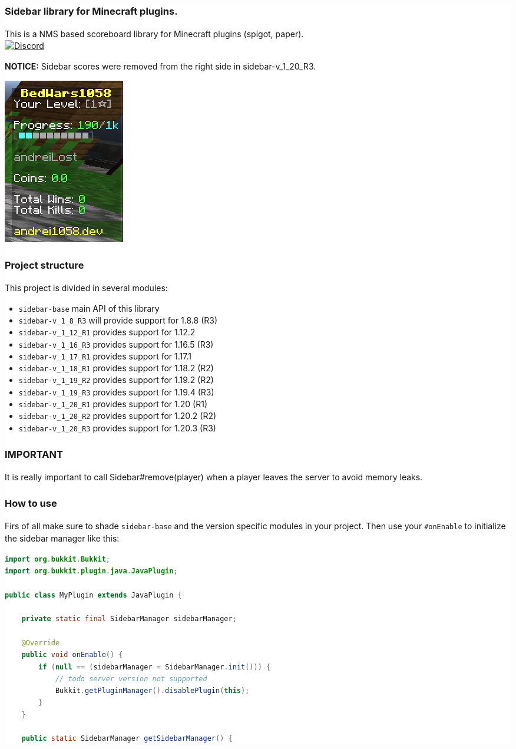 ### Sidebar library for Minecraft plugins.
This is a NMS based scoreboard library for Minecraft plugins (spigot, paper).  
[![Discord](https://discordapp.com/api/guilds/201345265821679617/widget.png?style=shield)](https://discord.gg/XdJfN2X)

**NOTICE:** Sidebar scores were removed from the right side in sidebar-v_1_20_R3.

![image](.github/sidebar_1.20.3.png)

### Project structure
This project is divided in several modules:
- `sidebar-base` main API of this library
- `sidebar-v_1_8_R3` will provide support for 1.8.8 (R3)
- `sidebar-v_1_12_R1` provides support for 1.12.2
- `sidebar-v_1_16_R3` provides support for 1.16.5 (R3)
- `sidebar-v_1_17_R1` provides support for 1.17.1
- `sidebar-v_1_18_R1` provides support for 1.18.2 (R2)
- `sidebar-v_1_19_R2` provides support for 1.19.2 (R2)
- `sidebar-v_1_19_R3` provides support for 1.19.4 (R3)
- `sidebar-v_1_20_R1` provides support for 1.20 (R1)
- `sidebar-v_1_20_R2` provides support for 1.20.2 (R2)
- `sidebar-v_1_20_R3` provides support for 1.20.3 (R3)

### IMPORTANT
It is really important to call Sidebar#remove(player) when a player leaves the server to avoid memory leaks.


### How to use
Firs of all make sure to shade `sidebar-base` and the version specific modules in your project. Then use
your `#onEnable` to initialize the sidebar manager like this:

```java
import org.bukkit.Bukkit;
import org.bukkit.plugin.java.JavaPlugin;

public class MyPlugin extends JavaPlugin {

    private static final SidebarManager sidebarManager;

    @Override
    public void onEnable() {
        if (null == (sidebarManager = SidebarManager.init())) {
            // todo server version not supported
            Bukkit.getPluginManager().disablePlugin(this);
        }
    }
    
    public static SidebarManager getSidebarManager() {
```